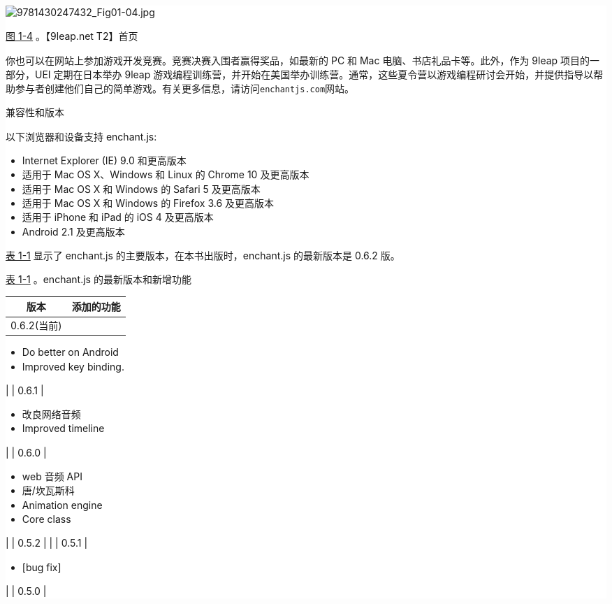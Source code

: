 ![9781430247432_Fig01-04.jpg](images/9781430247432_Fig01-04.jpg)

[图 1-4](#_Fig4) 。【9leap.net T2】首页

你也可以在网站上参加游戏开发竞赛。竞赛决赛入围者赢得奖品，如最新的 PC 和 Mac 电脑、书店礼品卡等。此外，作为 9leap 项目的一部分，UEI 定期在日本举办 9leap 游戏编程训练营，并开始在美国举办训练营。通常，这些夏令营以游戏编程研讨会开始，并提供指导以帮助参与者创建他们自己的简单游戏。有关更多信息，请访问`enchantjs.com`网站。

兼容性和版本

以下浏览器和设备支持 enchant.js:

*   Internet Explorer (IE) 9.0 和更高版本
*   适用于 Mac OS X、Windows 和 Linux 的 Chrome 10 及更高版本
*   适用于 Mac OS X 和 Windows 的 Safari 5 及更高版本
*   适用于 Mac OS X 和 Windows 的 Firefox 3.6 及更高版本
*   适用于 iPhone 和 iPad 的 iOS 4 及更高版本
*   Android 2.1 及更高版本

[表 1-1](#Tab1) 显示了 enchant.js 的主要版本，在本书出版时，enchant.js 的最新版本是 0.6.2 版。

[表 1-1](#_Tab1) 。enchant.js 的最新版本和新增功能

| 版本 | 添加的功能 |
| --- | --- |
| 0.6.2(当前) | 

*   Do better on Android
*   Improved key binding.

 |
| 0.6.1 | 

*   改良网络音频
*   Improved timeline

 |
| 0.6.0 | 

*   web 音频 API
*   唐/坎瓦斯科
*   Animation engine
*   Core class

 |
| 0.5.2 |  |
| 0.5.1 | 

*   [bug fix]

 |
| 0.5.0 | 
